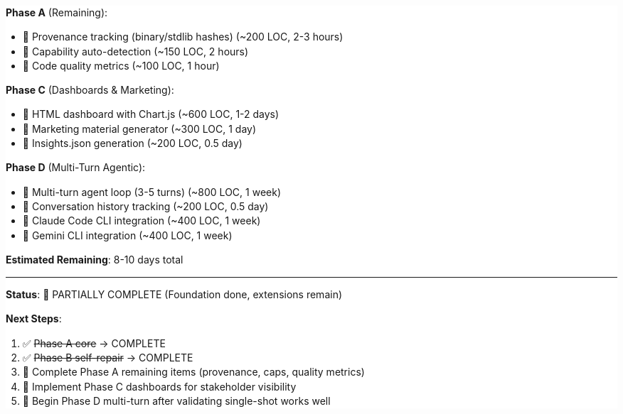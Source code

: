 **Phase A** (Remaining):
- 🚧 Provenance tracking (binary/stdlib hashes) (~200 LOC, 2-3 hours)
- 🚧 Capability auto-detection (~150 LOC, 2 hours)
- 🚧 Code quality metrics (~100 LOC, 1 hour)

**Phase C** (Dashboards & Marketing):
- 🚧 HTML dashboard with Chart.js (~600 LOC, 1-2 days)
- 🚧 Marketing material generator (~300 LOC, 1 day)
- 🚧 Insights.json generation (~200 LOC, 0.5 day)

**Phase D** (Multi-Turn Agentic):
- 🚧 Multi-turn agent loop (3-5 turns) (~800 LOC, 1 week)
- 🚧 Conversation history tracking (~200 LOC, 0.5 day)
- 🚧 Claude Code CLI integration (~400 LOC, 1 week)
- 🚧 Gemini CLI integration (~400 LOC, 1 week)

**Estimated Remaining**: 8-10 days total

---

**Status**: 🔄 PARTIALLY COMPLETE (Foundation done, extensions remain)

**Next Steps**:
1. ✅ ~~Phase A core~~ → COMPLETE
2. ✅ ~~Phase B self-repair~~ → COMPLETE
3. 🚧 Complete Phase A remaining items (provenance, caps, quality metrics)
4. 🚧 Implement Phase C dashboards for stakeholder visibility
5. 🚧 Begin Phase D multi-turn after validating single-shot works well
